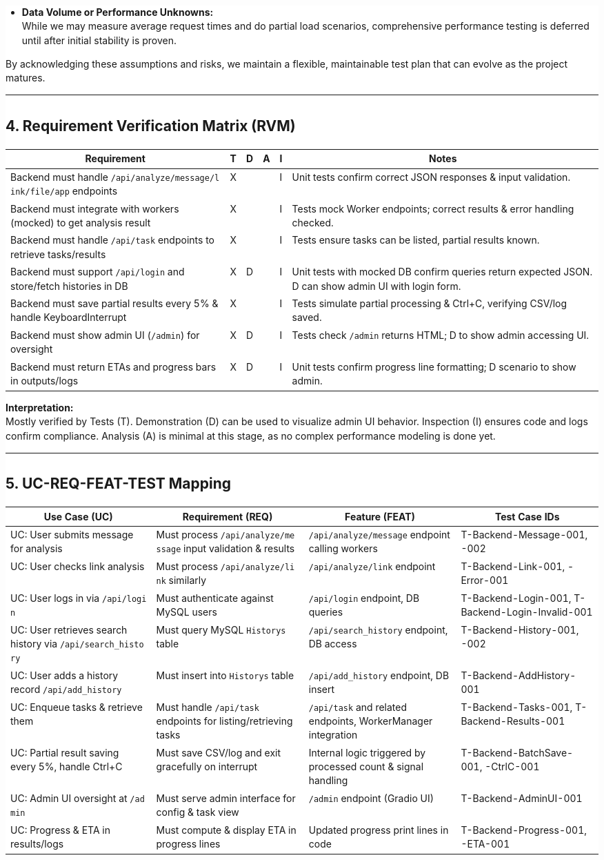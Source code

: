- **Data Volume or Performance Unknowns:**  
  While we may measure average request times and do partial load scenarios, comprehensive performance testing is deferred until after initial stability is proven.

By acknowledging these assumptions and risks, we maintain a flexible, maintainable test plan that can evolve as the project matures.

---

## 4. Requirement Verification Matrix (RVM)

| Requirement                                                        | T | D | A | I | Notes                                                                |
|--------------------------------------------------------------------|---|---|---|---|---------------------------------------------------------------------|
| Backend must handle `/api/analyze/message/link/file/app` endpoints | X |   |   | I | Unit tests confirm correct JSON responses & input validation.       |
| Backend must integrate with workers (mocked) to get analysis result | X |   |   | I | Tests mock Worker endpoints; correct results & error handling checked. |
| Backend must handle `/api/task` endpoints to retrieve tasks/results | X |   |   | I | Tests ensure tasks can be listed, partial results known.             |
| Backend must support `/api/login` and store/fetch histories in DB   | X | D |   | I | Unit tests with mocked DB confirm queries return expected JSON. D can show admin UI with login form. |
| Backend must save partial results every 5% & handle KeyboardInterrupt | X |   |   | I | Tests simulate partial processing & Ctrl+C, verifying CSV/log saved. |
| Backend must show admin UI (`/admin`) for oversight                 | X | D |   | I | Tests check `/admin` returns HTML; D to show admin accessing UI.     |
| Backend must return ETAs and progress bars in outputs/logs          | X | D |   | I | Unit tests confirm progress line formatting; D scenario to show admin. |

**Interpretation:**  
Mostly verified by Tests (T). Demonstration (D) can be used to visualize admin UI behavior. Inspection (I) ensures code and logs confirm compliance. Analysis (A) is minimal at this stage, as no complex performance modeling is done yet.

---

## 5. UC-REQ-FEAT-TEST Mapping

| Use Case (UC)                                              | Requirement (REQ)                                            | Feature (FEAT)                                                | Test Case IDs                                                 |
|------------------------------------------------------------|---------------------------------------------------------------|---------------------------------------------------------------|---------------------------------------------------------------|
| UC: User submits message for analysis                      | Must process `/api/analyze/message` input validation & results | `/api/analyze/message` endpoint calling workers                | T-Backend-Message-001, -002                                   |
| UC: User checks link analysis                              | Must process `/api/analyze/link` similarly                    | `/api/analyze/link` endpoint                                  | T-Backend-Link-001, -Error-001                                |
| UC: User logs in via `/api/login`                          | Must authenticate against MySQL users                         | `/api/login` endpoint, DB queries                             | T-Backend-Login-001, T-Backend-Login-Invalid-001              |
| UC: User retrieves search history via `/api/search_history`| Must query MySQL `Historys` table                             | `/api/search_history` endpoint, DB access                     | T-Backend-History-001, -002                                   |
| UC: User adds a history record `/api/add_history`          | Must insert into `Historys` table                             | `/api/add_history` endpoint, DB insert                        | T-Backend-AddHistory-001                                      |
| UC: Enqueue tasks & retrieve them                          | Must handle `/api/task` endpoints for listing/retrieving tasks | `/api/task` and related endpoints, WorkerManager integration   | T-Backend-Tasks-001, T-Backend-Results-001                    |
| UC: Partial result saving every 5%, handle Ctrl+C          | Must save CSV/log and exit gracefully on interrupt             | Internal logic triggered by processed count & signal handling  | T-Backend-BatchSave-001, -CtrlC-001                          |
| UC: Admin UI oversight at `/admin`                         | Must serve admin interface for config & task view             | `/admin` endpoint (Gradio UI)                                 | T-Backend-AdminUI-001                                        |
| UC: Progress & ETA in results/logs                         | Must compute & display ETA in progress lines                  | Updated progress print lines in code                           | T-Backend-Progress-001, -ETA-001                              |
